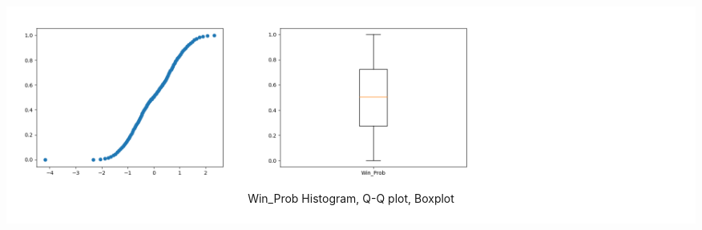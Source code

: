 <img src="Figures/qq_Win_Prob_0.png" width="300px">
<img src="Figures/box_Win_Prob_0.png" width="300px">
<center>Win_Prob Histogram, Q-Q plot, Boxplot</center><br>